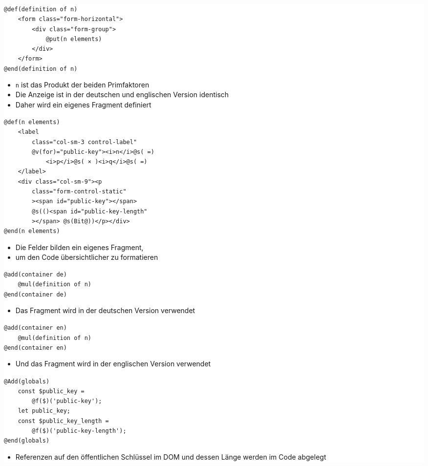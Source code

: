 ```
@def(definition of n)
	<form class="form-horizontal">
		<div class="form-group">
			@put(n elements)
		</div>
	</form>
@end(definition of n)
```
* `n` ist das Produkt der beiden Primfaktoren
* Die Anzeige ist in der deutschen und englischen Version identisch
* Daher wird ein eigenes Fragment definiert

```
@def(n elements)
	<label
		class="col-sm-3 control-label"
		@v(for)="public-key"><i>n</i>@s( =)
			<i>p</i>@s( × )<i>q</i>@s( =)
	</label>
	<div class="col-sm-9"><p
		class="form-control-static"
		><span id="public-key"></span>
		@s(()<span id="public-key-length"
		></span> @s(Bit@))</p></div>
@end(n elements)
```
* Die Felder bilden ein eigenes Fragment,
* um den Code übersichtlicher zu
  formatieren

```
@add(container de)
	@mul(definition of n)
@end(container de)
```
* Das Fragment wird in der deutschen Version verwendet

```
@add(container en)
	@mul(definition of n)
@end(container en)
```
* Und das Fragment wird in der englischen Version verwendet

```
@Add(globals)
	const $public_key =
		@f($)('public-key');
	let public_key;
	const $public_key_length =
		@f($)('public-key-length');
@end(globals)
```
* Referenzen auf den öffentlichen Schlüssel im DOM und dessen Länge
  werden im Code abgelegt
